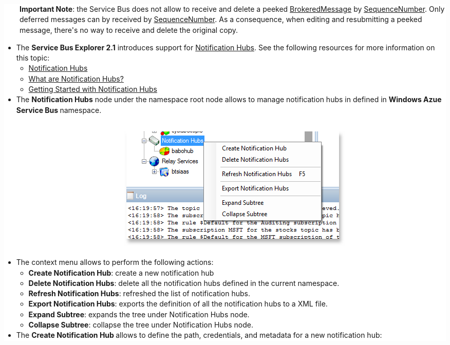 <p style="padding-left:30px"><strong>Important Note</strong>: the Service Bus does not allow to receive and delete a peeked
<a href="http://msdn.microsoft.com/en-us/library/microsoft.servicebus.messaging.brokeredmessage.aspx">
BrokeredMessage</a> by <a href="http://msdn.microsoft.com/en-us/library/microsoft.servicebus.messaging.brokeredmessage.sequencenumber.aspx">
SequenceNumber</a>. Only deferred messages can by received by <a href="http://msdn.microsoft.com/en-us/library/microsoft.servicebus.messaging.brokeredmessage.sequencenumber.aspx">
SequenceNumber</a>.&nbsp;As a consequence, when editing and resubmitting a peeked message, there's no way to receive and delete the original copy.</p>
<ul>
<li>The <strong>Service Bus Explorer 2.1</strong> introduces support for <a href="http://www.windowsazure.com/en-us/documentation/services/notification-hubs/">
Notification Hubs</a>. See the following resources for more information on this topic:
<ul>
<li><a href="http://www.windowsazure.com/en-us/documentation/services/notification-hubs/">Notification Hubs</a>
</li><li><a href="http://www.windowsazure.com/en-us/develop/net/how-to-guides/service-bus-notification-hubs/">What are Notification Hubs?</a>
</li><li><a href="http://www.windowsazure.com/en-us/manage/services/notification-hubs/getting-started-windows-dotnet/">Getting Started with Notification Hubs</a>
</li></ul>
</li><li>The <strong>Notification Hubs</strong> node under the namespace root node allows to manage notification hubs in defined in
<strong>Windows Azue Service Bus </strong>namespace. </li></ul>
<p style="padding-left:30px; text-align:center"><img id="143419" src="143419-notificationhubs.png" alt="" width="448" height="243"></p>
<ul>
<li>The context menu allows to perform the following actions:
<ul>
<li><strong>Create Notification Hub</strong>: create a new notification hub </li><li><strong>Delete Notification Hubs</strong>: delete all the notification hubs defined in the current namespace.
</li><li><strong>Refresh Notification Hubs</strong>: refreshed the list of notification hubs.
</li><li><strong>Export Notification Hubs</strong>: exports the definition of all the notification hubs to a XML file.
</li><li><strong>Expand Subtree</strong>: expands the tree under Notification Hubs node.
</li></ul>
<ul>
<li><strong>Collapse Subtree</strong>: collapse the tree under Notification Hubs node.
</li></ul>
</li><li>The&nbsp;<strong>Create Notification Hub </strong>allows to define the path, credentials, and metadata for a new notification hub:
</li></ul>